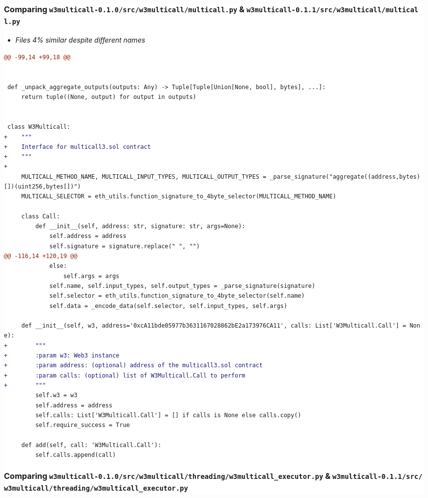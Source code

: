 ### Comparing `w3multicall-0.1.0/src/w3multicall/multicall.py` & `w3multicall-0.1.1/src/w3multicall/multicall.py`

 * *Files 4% similar despite different names*

```diff
@@ -99,14 +99,18 @@
 
 
 def _unpack_aggregate_outputs(outputs: Any) -> Tuple[Tuple[Union[None, bool], bytes], ...]:
     return tuple((None, output) for output in outputs)
 
 
 class W3Multicall:
+    """
+    Interface for multicall3.sol contract
+    """
+
     MULTICALL_METHOD_NAME, MULTICALL_INPUT_TYPES, MULTICALL_OUTPUT_TYPES = _parse_signature("aggregate((address,bytes)[])(uint256,bytes[])")
     MULTICALL_SELECTOR = eth_utils.function_signature_to_4byte_selector(MULTICALL_METHOD_NAME)
 
     class Call:
         def __init__(self, address: str, signature: str, args=None):
             self.address = address
             self.signature = signature.replace(" ", "")
@@ -116,14 +120,19 @@
             else:
                 self.args = args
             self.name, self.input_types, self.output_types = _parse_signature(signature)
             self.selector = eth_utils.function_signature_to_4byte_selector(self.name)
             self.data = _encode_data(self.selector, self.input_types, self.args)
 
     def __init__(self, w3, address='0xcA11bde05977b3631167028862bE2a173976CA11', calls: List['W3Multicall.Call'] = None):
+        """
+        :param w3: Web3 instance
+        :param address: (optional) address of the multicall3.sol contract
+        :param calls: (optional) list of W3Multicall.Call to perform
+        """
         self.w3 = w3
         self.address = address
         self.calls: List['W3Multicall.Call'] = [] if calls is None else calls.copy()
         self.require_success = True
 
     def add(self, call: 'W3Multicall.Call'):
         self.calls.append(call)
```

### Comparing `w3multicall-0.1.0/src/w3multicall/threading/w3multicall_executor.py` & `w3multicall-0.1.1/src/w3multicall/threading/w3multicall_executor.py`
